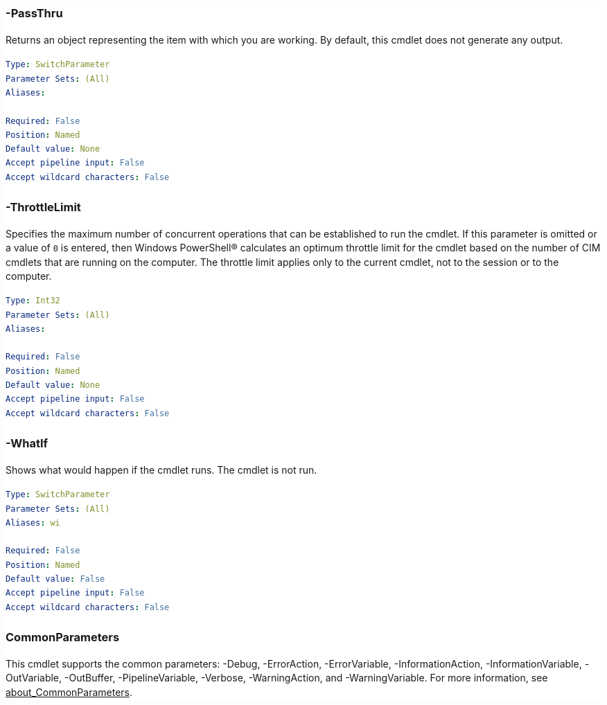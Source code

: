 ### -PassThru
Returns an object representing the item with which you are working.
By default, this cmdlet does not generate any output.

```yaml
Type: SwitchParameter
Parameter Sets: (All)
Aliases: 

Required: False
Position: Named
Default value: None
Accept pipeline input: False
Accept wildcard characters: False
```

### -ThrottleLimit
Specifies the maximum number of concurrent operations that can be established to run the cmdlet.
If this parameter is omitted or a value of `0` is entered, then Windows PowerShell® calculates an optimum throttle limit for the cmdlet based on the number of CIM cmdlets that are running on the computer.
The throttle limit applies only to the current cmdlet, not to the session or to the computer.

```yaml
Type: Int32
Parameter Sets: (All)
Aliases: 

Required: False
Position: Named
Default value: None
Accept pipeline input: False
Accept wildcard characters: False
```

### -WhatIf
Shows what would happen if the cmdlet runs.
The cmdlet is not run.

```yaml
Type: SwitchParameter
Parameter Sets: (All)
Aliases: wi

Required: False
Position: Named
Default value: False
Accept pipeline input: False
Accept wildcard characters: False
```

### CommonParameters
This cmdlet supports the common parameters: -Debug, -ErrorAction, -ErrorVariable, -InformationAction, -InformationVariable, -OutVariable, -OutBuffer, -PipelineVariable, -Verbose, -WarningAction, and -WarningVariable. For more information, see [about_CommonParameters](https://go.microsoft.com/fwlink/?LinkID=113216).

